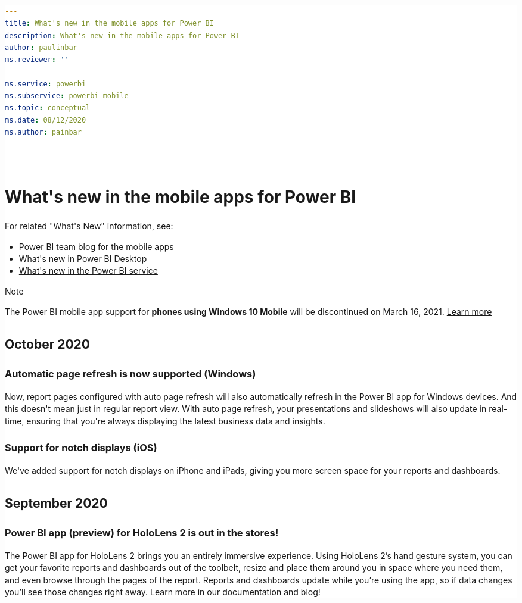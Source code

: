 ```yaml
---
title: What's new in the mobile apps for Power BI
description: What's new in the mobile apps for Power BI
author: paulinbar
ms.reviewer: ''

ms.service: powerbi
ms.subservice: powerbi-mobile
ms.topic: conceptual
ms.date: 08/12/2020
ms.author: painbar

---
```

# What's new in the mobile apps for Power BI
For related "What's New" information, see:

* [Power BI team blog for the mobile apps](https://powerbi.microsoft.com/blog/tag/mobile/)
* [What's new in Power BI Desktop](../../fundamentals/desktop-latest-update.md)  
* [What's new in the Power BI service](../../fundamentals/service-whats-new.md)

>[!NOTE]
>The Power BI mobile app support for **phones using Windows 10 Mobile** will be discontinued on March 16, 2021. [Learn more](/legal/powerbi/powerbi-mobile/power-bi-mobile-app-end-of-support-for-windows-phones)

## October 2020
### Automatic page refresh is now supported (Windows)

Now, report pages configured with [auto page refresh](../../create-reports/desktop-automatic-page-refresh.md) will also automatically refresh in the Power BI app for Windows devices. And this doesn't mean just in regular report view. With auto page refresh, your presentations and slideshows will also update in real-time, ensuring that you're always displaying the latest business data and insights.

### Support for notch displays (iOS)
We've added support for notch displays on iPhone and iPads, giving you more screen space for your reports and dashboards. 

## September 2020
### Power BI app (preview) for HoloLens 2 is out in the stores!

The Power BI app for HoloLens 2 brings you an entirely immersive experience. Using HoloLens 2’s hand gesture system, you can get your favorite reports and dashboards out of the toolbelt, resize and place them around you in space where you need them, and even browse through the pages of the report. Reports and dashboards update while you’re using the app, so if data changes you’ll see those changes right away. Learn more in our [documentation](mobile-hololens2-app.md) and [blog](https://powerbi.microsoft.com/blog/power-bi-app-for-mixed-reality-now-available-for-hololens-2/)!
